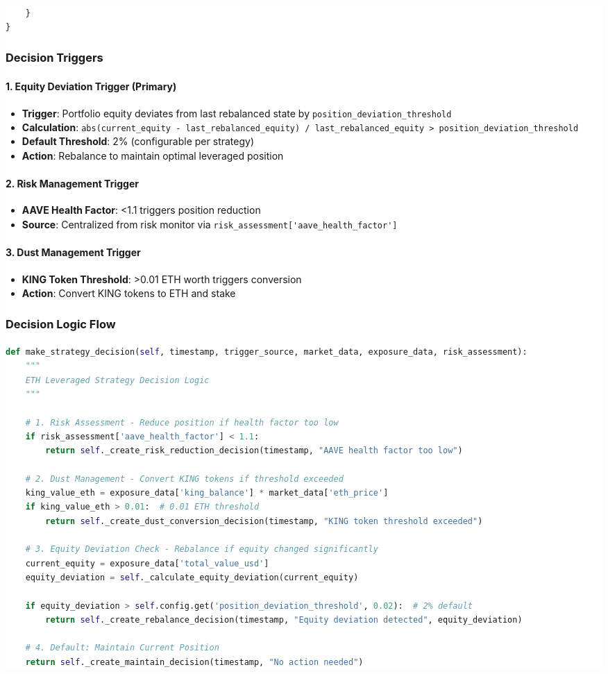 ```python
    }
}
```

### **Decision Triggers**

#### **1. Equity Deviation Trigger (Primary)**
- **Trigger**: Portfolio equity deviates from last rebalanced state by `position_deviation_threshold`
- **Calculation**: `abs(current_equity - last_rebalanced_equity) / last_rebalanced_equity > position_deviation_threshold`
- **Default Threshold**: 2% (configurable per strategy)
- **Action**: Rebalance to maintain optimal leveraged position

#### **2. Risk Management Trigger**
- **AAVE Health Factor**: <1.1 triggers position reduction
- **Source**: Centralized from risk monitor via `risk_assessment['aave_health_factor']`

#### **3. Dust Management Trigger**
- **KING Token Threshold**: >0.01 ETH worth triggers conversion
- **Action**: Convert KING tokens to ETH and stake

### **Decision Logic Flow**

```python
def make_strategy_decision(self, timestamp, trigger_source, market_data, exposure_data, risk_assessment):
    """
    ETH Leveraged Strategy Decision Logic
    """
    
    # 1. Risk Assessment - Reduce position if health factor too low
    if risk_assessment['aave_health_factor'] < 1.1:
        return self._create_risk_reduction_decision(timestamp, "AAVE health factor too low")
    
    # 2. Dust Management - Convert KING tokens if threshold exceeded
    king_value_eth = exposure_data['king_balance'] * market_data['eth_price']
    if king_value_eth > 0.01:  # 0.01 ETH threshold
        return self._create_dust_conversion_decision(timestamp, "KING token threshold exceeded")
    
    # 3. Equity Deviation Check - Rebalance if equity changed significantly
    current_equity = exposure_data['total_value_usd']
    equity_deviation = self._calculate_equity_deviation(current_equity)
    
    if equity_deviation > self.config.get('position_deviation_threshold', 0.02):  # 2% default
        return self._create_rebalance_decision(timestamp, "Equity deviation detected", equity_deviation)
    
    # 4. Default: Maintain Current Position
    return self._create_maintain_decision(timestamp, "No action needed")
```
